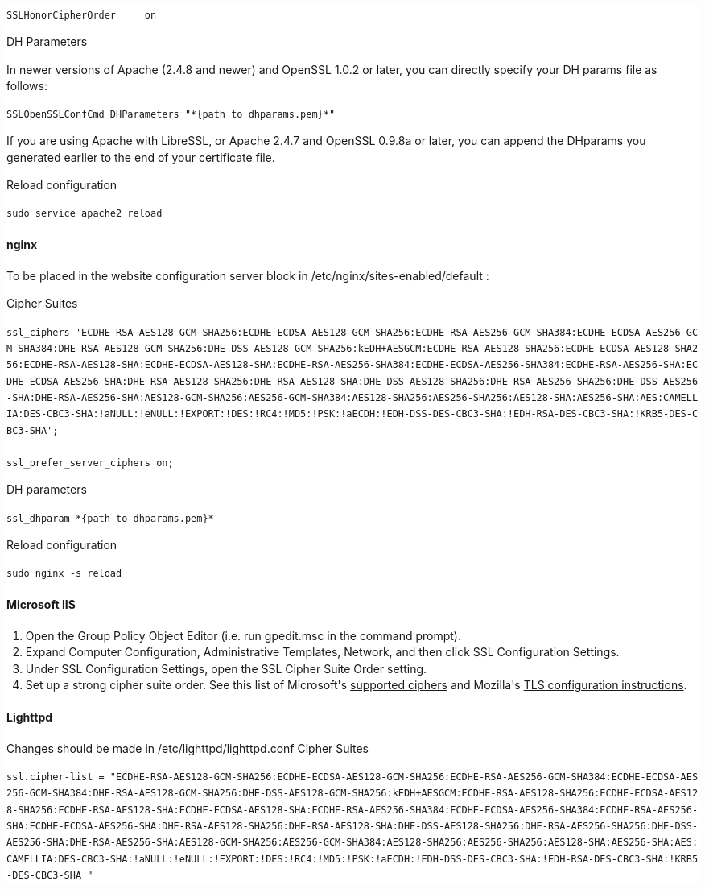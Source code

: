     SSLHonorCipherOrder     on

DH Parameters

In newer versions of Apache (2.4.8 and newer) and OpenSSL 1.0.2 or later, you can directly specify your DH params file as follows:

    SSLOpenSSLConfCmd DHParameters "*{path to dhparams.pem}*"

If you are using Apache with LibreSSL, or Apache 2.4.7 and OpenSSL 0.9.8a or later, you can append the DHparams you generated earlier to the end of your certificate file.

Reload configuration

    sudo service apache2 reload

#### nginx

To be placed in the website configuration server block in /etc/nginx/sites-enabled/default :

Cipher Suites

    ssl_ciphers 'ECDHE-RSA-AES128-GCM-SHA256:ECDHE-ECDSA-AES128-GCM-SHA256:ECDHE-RSA-AES256-GCM-SHA384:ECDHE-ECDSA-AES256-GCM-SHA384:DHE-RSA-AES128-GCM-SHA256:DHE-DSS-AES128-GCM-SHA256:kEDH+AESGCM:ECDHE-RSA-AES128-SHA256:ECDHE-ECDSA-AES128-SHA256:ECDHE-RSA-AES128-SHA:ECDHE-ECDSA-AES128-SHA:ECDHE-RSA-AES256-SHA384:ECDHE-ECDSA-AES256-SHA384:ECDHE-RSA-AES256-SHA:ECDHE-ECDSA-AES256-SHA:DHE-RSA-AES128-SHA256:DHE-RSA-AES128-SHA:DHE-DSS-AES128-SHA256:DHE-RSA-AES256-SHA256:DHE-DSS-AES256-SHA:DHE-RSA-AES256-SHA:AES128-GCM-SHA256:AES256-GCM-SHA384:AES128-SHA256:AES256-SHA256:AES128-SHA:AES256-SHA:AES:CAMELLIA:DES-CBC3-SHA:!aNULL:!eNULL:!EXPORT:!DES:!RC4:!MD5:!PSK:!aECDH:!EDH-DSS-DES-CBC3-SHA:!EDH-RSA-DES-CBC3-SHA:!KRB5-DES-CBC3-SHA';

    ssl_prefer_server_ciphers on;

DH parameters

    ssl_dhparam *{path to dhparams.pem}*

Reload configuration

    sudo nginx -s reload

#### Microsoft IIS

1. Open the Group Policy Object Editor (i.e. run gpedit.msc in the command prompt).
2. Expand Computer Configuration, Administrative Templates, Network, and then click SSL Configuration Settings.
3. Under SSL Configuration Settings, open the SSL Cipher Suite Order setting.
4. Set up a strong cipher suite order. See this list of Microsoft's [supported ciphers](https://msdn.microsoft.com/en-us/library/windows/desktop/aa374757%28v=vs.85%29.aspx) and Mozilla's [TLS configuration instructions](https://wiki.mozilla.org/Security/Server_Side_TLS).

#### Lighttpd

Changes should be made in  /etc/lighttpd/lighttpd.conf
 Cipher Suites

    ssl.cipher-list = "ECDHE-RSA-AES128-GCM-SHA256:ECDHE-ECDSA-AES128-GCM-SHA256:ECDHE-RSA-AES256-GCM-SHA384:ECDHE-ECDSA-AES256-GCM-SHA384:DHE-RSA-AES128-GCM-SHA256:DHE-DSS-AES128-GCM-SHA256:kEDH+AESGCM:ECDHE-RSA-AES128-SHA256:ECDHE-ECDSA-AES128-SHA256:ECDHE-RSA-AES128-SHA:ECDHE-ECDSA-AES128-SHA:ECDHE-RSA-AES256-SHA384:ECDHE-ECDSA-AES256-SHA384:ECDHE-RSA-AES256-SHA:ECDHE-ECDSA-AES256-SHA:DHE-RSA-AES128-SHA256:DHE-RSA-AES128-SHA:DHE-DSS-AES128-SHA256:DHE-RSA-AES256-SHA256:DHE-DSS-AES256-SHA:DHE-RSA-AES256-SHA:AES128-GCM-SHA256:AES256-GCM-SHA384:AES128-SHA256:AES256-SHA256:AES128-SHA:AES256-SHA:AES:CAMELLIA:DES-CBC3-SHA:!aNULL:!eNULL:!EXPORT:!DES:!RC4:!MD5:!PSK:!aECDH:!EDH-DSS-DES-CBC3-SHA:!EDH-RSA-DES-CBC3-SHA:!KRB5-DES-CBC3-SHA "
